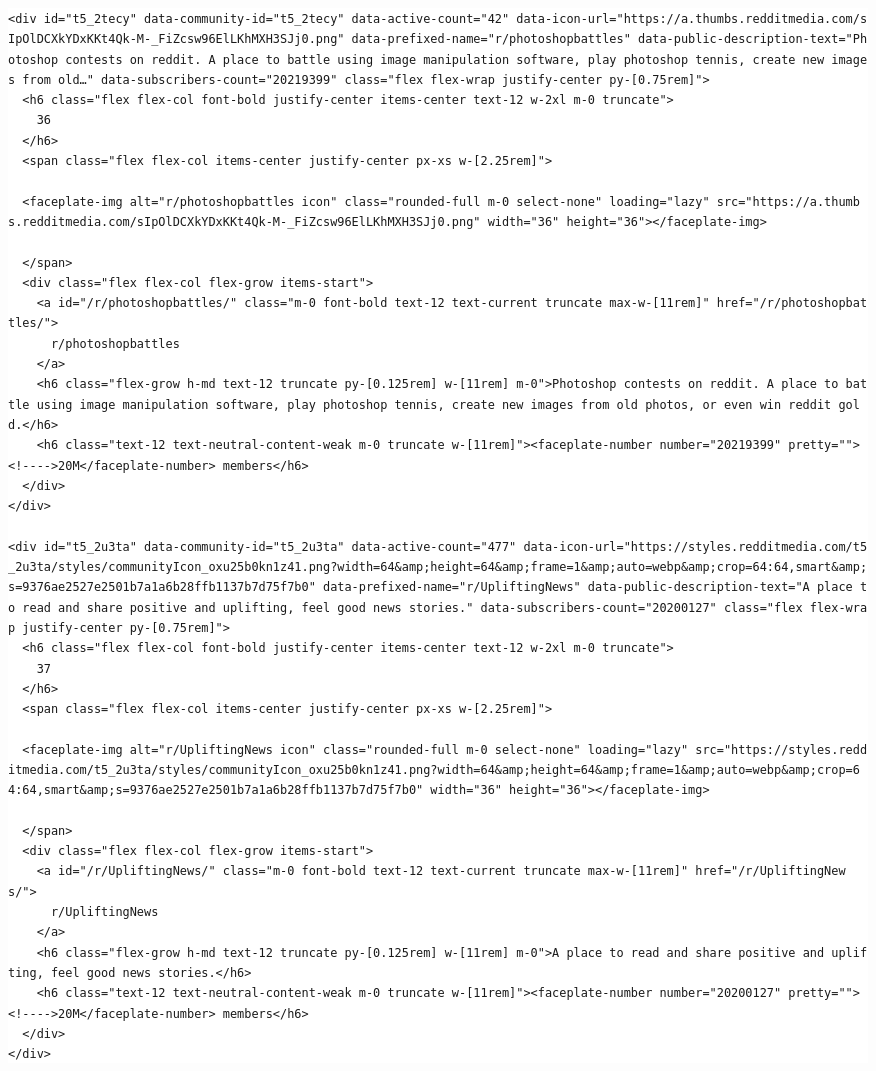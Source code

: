     <div id="t5_2tecy" data-community-id="t5_2tecy" data-active-count="42" data-icon-url="https://a.thumbs.redditmedia.com/sIpOlDCXkYDxKKt4Qk-M-_FiZcsw96ElLKhMXH3SJj0.png" data-prefixed-name="r/photoshopbattles" data-public-description-text="Photoshop contests on reddit. A place to battle using image manipulation software, play photoshop tennis, create new images from old…" data-subscribers-count="20219399" class="flex flex-wrap justify-center py-[0.75rem]">
      <h6 class="flex flex-col font-bold justify-center items-center text-12 w-2xl m-0 truncate">
        36
      </h6>
      <span class="flex flex-col items-center justify-center px-xs w-[2.25rem]">
        
      <faceplate-img alt="r/photoshopbattles icon" class="rounded-full m-0 select-none" loading="lazy" src="https://a.thumbs.redditmedia.com/sIpOlDCXkYDxKKt4Qk-M-_FiZcsw96ElLKhMXH3SJj0.png" width="36" height="36"></faceplate-img>
    
      </span>
      <div class="flex flex-col flex-grow items-start">
        <a id="/r/photoshopbattles/" class="m-0 font-bold text-12 text-current truncate max-w-[11rem]" href="/r/photoshopbattles/">
          r/photoshopbattles
        </a>
        <h6 class="flex-grow h-md text-12 truncate py-[0.125rem] w-[11rem] m-0">Photoshop contests on reddit. A place to battle using image manipulation software, play photoshop tennis, create new images from old photos, or even win reddit gold.</h6>
        <h6 class="text-12 text-neutral-content-weak m-0 truncate w-[11rem]"><faceplate-number number="20219399" pretty=""><!---->20M</faceplate-number> members</h6>
      </div>
    </div>
  
    <div id="t5_2u3ta" data-community-id="t5_2u3ta" data-active-count="477" data-icon-url="https://styles.redditmedia.com/t5_2u3ta/styles/communityIcon_oxu25b0kn1z41.png?width=64&amp;height=64&amp;frame=1&amp;auto=webp&amp;crop=64:64,smart&amp;s=9376ae2527e2501b7a1a6b28ffb1137b7d75f7b0" data-prefixed-name="r/UpliftingNews" data-public-description-text="A place to read and share positive and uplifting, feel good news stories." data-subscribers-count="20200127" class="flex flex-wrap justify-center py-[0.75rem]">
      <h6 class="flex flex-col font-bold justify-center items-center text-12 w-2xl m-0 truncate">
        37
      </h6>
      <span class="flex flex-col items-center justify-center px-xs w-[2.25rem]">
        
      <faceplate-img alt="r/UpliftingNews icon" class="rounded-full m-0 select-none" loading="lazy" src="https://styles.redditmedia.com/t5_2u3ta/styles/communityIcon_oxu25b0kn1z41.png?width=64&amp;height=64&amp;frame=1&amp;auto=webp&amp;crop=64:64,smart&amp;s=9376ae2527e2501b7a1a6b28ffb1137b7d75f7b0" width="36" height="36"></faceplate-img>
    
      </span>
      <div class="flex flex-col flex-grow items-start">
        <a id="/r/UpliftingNews/" class="m-0 font-bold text-12 text-current truncate max-w-[11rem]" href="/r/UpliftingNews/">
          r/UpliftingNews
        </a>
        <h6 class="flex-grow h-md text-12 truncate py-[0.125rem] w-[11rem] m-0">A place to read and share positive and uplifting, feel good news stories.</h6>
        <h6 class="text-12 text-neutral-content-weak m-0 truncate w-[11rem]"><faceplate-number number="20200127" pretty=""><!---->20M</faceplate-number> members</h6>
      </div>
    </div>
  